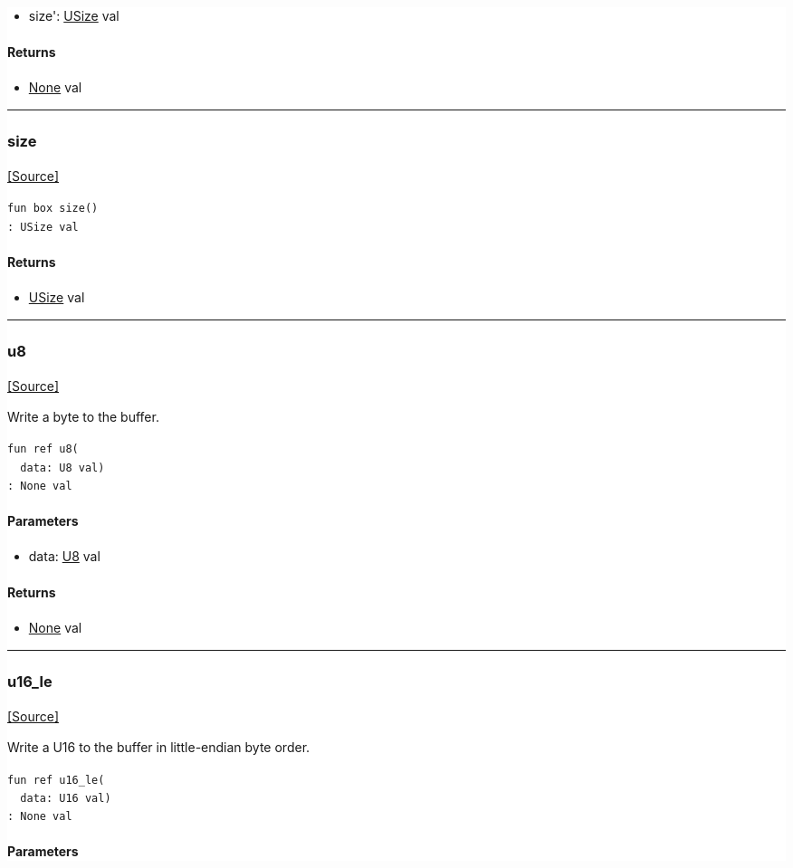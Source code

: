 *   size': [USize](builtin-USize.md) val

#### Returns

* [None](builtin-None.md) val

---

### size
<span class="source-link">[[Source]](src/buffered/writer.md#L-0-75)</span>


```pony
fun box size()
: USize val
```

#### Returns

* [USize](builtin-USize.md) val

---

### u8
<span class="source-link">[[Source]](src/buffered/writer.md#L-0-78)</span>


Write a byte to the buffer.


```pony
fun ref u8(
  data: U8 val)
: None val
```
#### Parameters

*   data: [U8](builtin-U8.md) val

#### Returns

* [None](builtin-None.md) val

---

### u16_le
<span class="source-link">[[Source]](src/buffered/writer.md#L-0-86)</span>


Write a U16 to the buffer in little-endian byte order.


```pony
fun ref u16_le(
  data: U16 val)
: None val
```
#### Parameters
